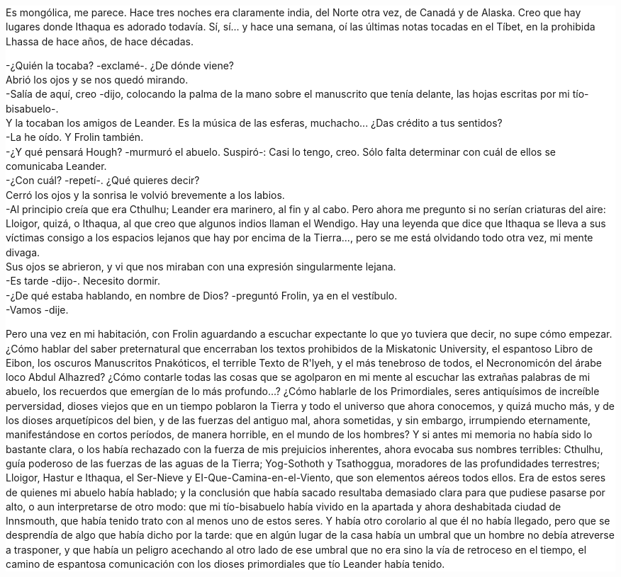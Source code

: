 Es mongólica, me parece. Hace tres noches era claramente india, del
Norte otra vez, de Canadá y de Alaska. Creo que hay lugares donde
Ithaqua es adorado todavía. Sí, sí... y hace una semana, oí las
últimas notas tocadas en el Tíbet, en la prohibida Lhassa de hace años,
de hace décadas.

-¿Quién la tocaba? -exclamé-. ¿De dónde viene?  
Abrió los ojos y se nos quedó mirando.  
-Salía de aquí, creo -dijo, colocando la palma de la mano sobre el
manuscrito que tenía delante, las hojas escritas por mi tío-bisabuelo-.  
Y la tocaban los amigos de Leander. Es la música de las esferas,
muchacho... ¿Das crédito a tus sentidos?  
-La he oído. Y Frolin también.  
-¿Y qué pensará Hough? -murmuró el abuelo. Suspiró-: Casi lo tengo,
creo. Sólo falta determinar con cuál de ellos se comunicaba Leander.  
-¿Con cuál? -repetí-. ¿Qué quieres decir?  
Cerró los ojos y la sonrisa le volvió brevemente a los labios.  
-Al principio creía que era Cthulhu; Leander era marinero, al fin y al
cabo. Pero ahora me pregunto si no serían criaturas del aire: Lloigor,
quizá, o Ithaqua, al que creo que algunos indios llaman el Wendigo. Hay
una leyenda que dice que Ithaqua se lleva a sus víctimas consigo a los
espacios lejanos que hay por encima de la Tierra..., pero se me está
olvidando todo otra vez, mi mente divaga.  
Sus ojos se abrieron, y vi que nos miraban con una expresión
singularmente lejana.  
-Es tarde -dijo-. Necesito dormir.  
-¿De qué estaba hablando, en nombre de Dios? -preguntó Frolin, ya en el
vestíbulo.  
-Vamos -dije.

Pero una vez en mi habitación, con Frolin aguardando a escuchar
expectante lo que yo tuviera que decir, no supe cómo empezar. ¿Cómo
hablar del saber preternatural que encerraban los textos prohibidos de
la Miskatonic University, el espantoso Libro de Eibon, los oscuros
Manuscritos Pnakóticos, el terrible Texto de R'lyeh, y el más tenebroso
de todos, el Necronomicón del árabe loco Abdul Alhazred? ¿Cómo contarle
todas las cosas que se agolparon en mi mente al escuchar las extrañas
palabras de mi abuelo, los recuerdos que emergían de lo más
profundo...? ¿Cómo hablarle de los Primordiales, seres antiquísimos de
increíble perversidad, dioses viejos que en un tiempo poblaron la
Tierra y todo el universo que ahora conocemos, y quizá mucho más, y de
los dioses arquetípicos del bien, y de las fuerzas del antiguo mal,
ahora sometidas, y sin embargo, irrumpiendo eternamente, manifestándose
en cortos períodos, de manera horrible, en el mundo de los hombres? Y
si antes mi memoria no había sido lo bastante clara, o los había
rechazado con la fuerza de mis prejuicios inherentes, ahora evocaba sus
nombres terribles: Cthulhu, guía poderoso de las fuerzas de las aguas
de la Tierra; Yog-Sothoth y Tsathoggua, moradores de las profundidades
terrestres; Lloigor, Hastur e Ithaqua, el Ser-Nieve y
EI-Que-Camina-en-el-Viento, que son elementos aéreos todos ellos. Era
de estos seres de quienes mi abuelo había hablado; y la conclusión que
había sacado resultaba demasiado clara para que pudiese pasarse por
alto, o aun interpretarse de otro modo: que mi tío-bisabuelo había
vivido en la apartada y ahora deshabitada ciudad de Innsmouth, que
había tenido trato con al menos uno de estos seres. Y había otro
corolario al que él no había llegado, pero que se desprendía de algo
que había dicho por la tarde: que en algún lugar de la casa había un
umbral que un hombre no debía atreverse a trasponer, y que había un
peligro acechando al otro lado de ese umbral que no era sino la vía de
retroceso en el tiempo, el camino de espantosa comunicación con los
dioses primordiales que tío Leander había tenido.
